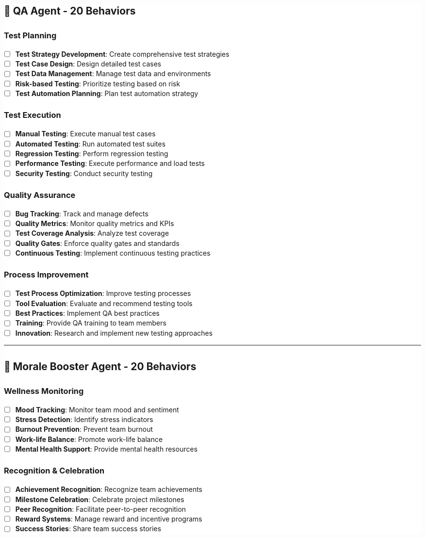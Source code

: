 
## 🎯 **QA Agent - 20 Behaviors**

### **Test Planning**
- [ ] **Test Strategy Development**: Create comprehensive test strategies
- [ ] **Test Case Design**: Design detailed test cases
- [ ] **Test Data Management**: Manage test data and environments
- [ ] **Risk-based Testing**: Prioritize testing based on risk
- [ ] **Test Automation Planning**: Plan test automation strategy

### **Test Execution**
- [ ] **Manual Testing**: Execute manual test cases
- [ ] **Automated Testing**: Run automated test suites
- [ ] **Regression Testing**: Perform regression testing
- [ ] **Performance Testing**: Execute performance and load tests
- [ ] **Security Testing**: Conduct security testing

### **Quality Assurance**
- [ ] **Bug Tracking**: Track and manage defects
- [ ] **Quality Metrics**: Monitor quality metrics and KPIs
- [ ] **Test Coverage Analysis**: Analyze test coverage
- [ ] **Quality Gates**: Enforce quality gates and standards
- [ ] **Continuous Testing**: Implement continuous testing practices

### **Process Improvement**
- [ ] **Test Process Optimization**: Improve testing processes
- [ ] **Tool Evaluation**: Evaluate and recommend testing tools
- [ ] **Best Practices**: Implement QA best practices
- [ ] **Training**: Provide QA training to team members
- [ ] **Innovation**: Research and implement new testing approaches

---

## 🎯 **Morale Booster Agent - 20 Behaviors**

### **Wellness Monitoring**
- [ ] **Mood Tracking**: Monitor team mood and sentiment
- [ ] **Stress Detection**: Identify stress indicators
- [ ] **Burnout Prevention**: Prevent team burnout
- [ ] **Work-life Balance**: Promote work-life balance
- [ ] **Mental Health Support**: Provide mental health resources

### **Recognition & Celebration**
- [ ] **Achievement Recognition**: Recognize team achievements
- [ ] **Milestone Celebration**: Celebrate project milestones
- [ ] **Peer Recognition**: Facilitate peer-to-peer recognition
- [ ] **Reward Systems**: Manage reward and incentive programs
- [ ] **Success Stories**: Share team success stories
